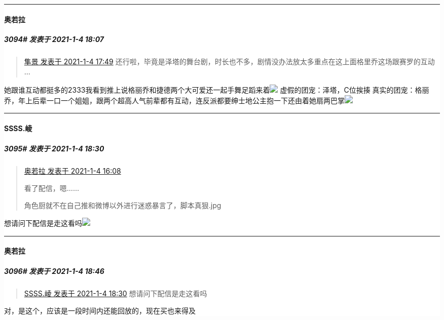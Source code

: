 





*****

####  奥若拉  
##### 3094#       发表于 2021-1-4 18:07



<blockquote><a href="httphttps://bbs.saraba1st.com/2b/forum.php?mod=redirect&amp;goto=findpost&amp;pid=49936426&amp;ptid=1910176" target="_blank">隼景 发表于 2021-1-4 17:49</a>
还行啦，毕竟是泽塔的舞台剧，时长也不多，剧情没办法放太多重点在这上面格里乔这场跟赛罗的互动 ...</blockquote>
她跟谁互动都挺多的2333我看到推上说格丽乔和捷德两个大可爱还一起手舞足蹈来着<img src="https://static.saraba1st.com/image/smiley/face2017/068.png" referrerpolicy="no-referrer">
虚假的团宠：泽塔，C位挨揍
真实的团宠：格丽乔，年上后辈一口一个姐姐，跟两个超高人气前辈都有互动，连反派都要绅士地公主抱一下还由着她扇两巴掌<img src="https://static.saraba1st.com/image/smiley/face2017/067.png" referrerpolicy="no-referrer">







*****

####  SSSS.崚  
##### 3095#       发表于 2021-1-4 18:30



<blockquote><a href="httphttps://bbs.saraba1st.com/2b/forum.php?mod=redirect&amp;goto=findpost&amp;pid=49935347&amp;ptid=1910176" target="_blank">奥若拉 发表于 2021-1-4 16:08</a>

看了配信，嗯……

角色厨就不在自己推和微博以外进行迷惑暴言了，脚本真狠.jpg</blockquote>
想请问下配信是走这看吗<img src="http://wx3.sinaimg.cn/mw690/006ilIMPgy1gmbu6run2tj30u01ad4qp.jpg" referrerpolicy="no-referrer">







*****

####  奥若拉  
##### 3096#       发表于 2021-1-4 18:46



<blockquote><a href="httphttps://bbs.saraba1st.com/2b/forum.php?mod=redirect&amp;goto=findpost&amp;pid=49936770&amp;ptid=1910176" target="_blank">SSSS.崚 发表于 2021-1-4 18:30</a>
想请问下配信是走这看吗</blockquote>
对，是这个，应该是一段时间内还能回放的，现在买也来得及






